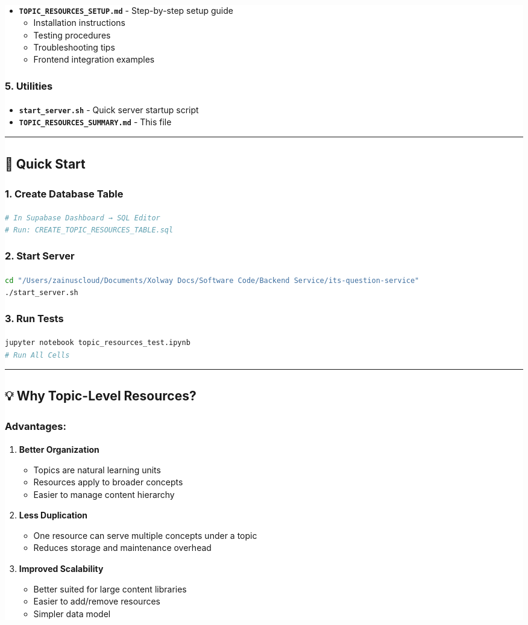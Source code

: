 - **`TOPIC_RESOURCES_SETUP.md`** - Step-by-step setup guide
  - Installation instructions
  - Testing procedures
  - Troubleshooting tips
  - Frontend integration examples

### 5. Utilities
- **`start_server.sh`** - Quick server startup script
- **`TOPIC_RESOURCES_SUMMARY.md`** - This file

---

## 🚀 Quick Start

### 1. Create Database Table

```bash
# In Supabase Dashboard → SQL Editor
# Run: CREATE_TOPIC_RESOURCES_TABLE.sql
```

### 2. Start Server

```bash
cd "/Users/zainuscloud/Documents/Xolway Docs/Software Code/Backend Service/its-question-service"
./start_server.sh
```

### 3. Run Tests

```bash
jupyter notebook topic_resources_test.ipynb
# Run All Cells
```

---

## 💡 Why Topic-Level Resources?

### Advantages:

1. **Better Organization**
   - Topics are natural learning units
   - Resources apply to broader concepts
   - Easier to manage content hierarchy

2. **Less Duplication**
   - One resource can serve multiple concepts under a topic
   - Reduces storage and maintenance overhead

3. **Improved Scalability**
   - Better suited for large content libraries
   - Easier to add/remove resources
   - Simpler data model
